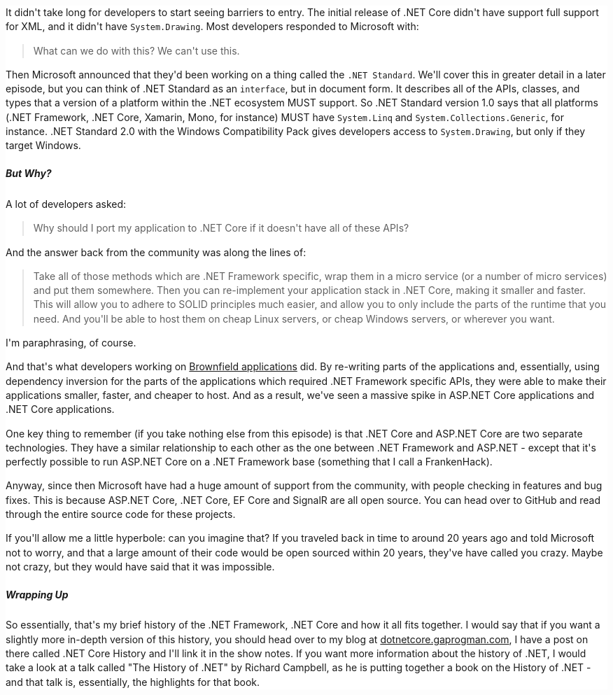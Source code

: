 It didn't take long for developers to start seeing barriers to entry. The initial release of .NET Core didn't have support full support for XML, and it didn't have `System.Drawing`. Most developers responded to Microsoft with:

> What can we do with this? We can't use this.

Then Microsoft announced that they'd been working on a thing called the `.NET Standard`. We'll cover this in greater detail in a later episode, but you can think of .NET Standard as an `interface`, but in document form. It describes all of the APIs, classes, and types that a version of a platform within the .NET ecosystem MUST support. So .NET Standard version 1.0 says that all platforms (.NET Framework, .NET Core, Xamarin, Mono, for instance) MUST have `System.Linq` and `System.Collections.Generic`, for instance. .NET Standard 2.0 with the Windows Compatibility Pack gives developers access to `System.Drawing`, but only if they target Windows.

##### But Why?

A lot of developers asked:

> Why should I port my application to .NET Core if it doesn't have all of these APIs?

And the answer back from the community was along the lines of:

> Take all of those methods which are .NET Framework specific, wrap them in a micro service (or a number of micro services) and put them somewhere. Then you can re-implement your application stack in .NET Core, making it smaller and faster. This will allow you to adhere to SOLID principles much easier, and allow you to only include the parts of the runtime that you need. And you'll be able to host them on cheap Linux servers, or cheap Windows servers, or wherever you want.

I'm paraphrasing, of course.

And that's what developers working on [Brownfield applications](https://en.wikipedia.org/wiki/Brownfield_(software_development)) did. By re-writing parts of the applications and, essentially, using dependency inversion for the parts of the applications which required .NET Framework specific APIs, they were able to make their applications smaller, faster, and cheaper to host. And as a result, we've seen a massive spike in ASP.NET Core applications and .NET Core applications.

One key thing to remember (if you take nothing else from this episode) is that .NET Core and ASP.NET Core are two separate technologies. They have a similar relationship to each other as the one between .NET Framework and ASP.NET - except that it's perfectly possible to run ASP.NET Core on a .NET Framework base (something that I call a FrankenHack).

Anyway, since then Microsoft have had a huge amount of support from the community, with people checking in features and bug fixes. This is because ASP.NET Core, .NET Core, EF Core and SignalR are all open source. You can head over to GitHub and read through the entire source code for these projects.

If you'll allow me a little hyperbole: can you imagine that? If you traveled back in time to around 20 years ago and told Microsoft not to worry, and that a large amount of their code would be open sourced within 20 years, they've have called you crazy. Maybe not crazy, but they would have said that it was impossible.

##### Wrapping Up

So essentially, that's my brief history of the .NET Framework, .NET Core and how it all fits together. I would say that if you want a slightly more in-depth version of this history, you should head over to my blog at [dotnetcore.gaprogman.com](https://dotnetcore.gaprogman.com/), I have a post on there called .NET Core History and I'll link it in the show notes. If you want more information about the history of .NET, I would take a look at a talk called "The History of .NET" by Richard Campbell, as he is putting together a book on the History of .NET - and that talk is, essentially, the highlights for that book.
